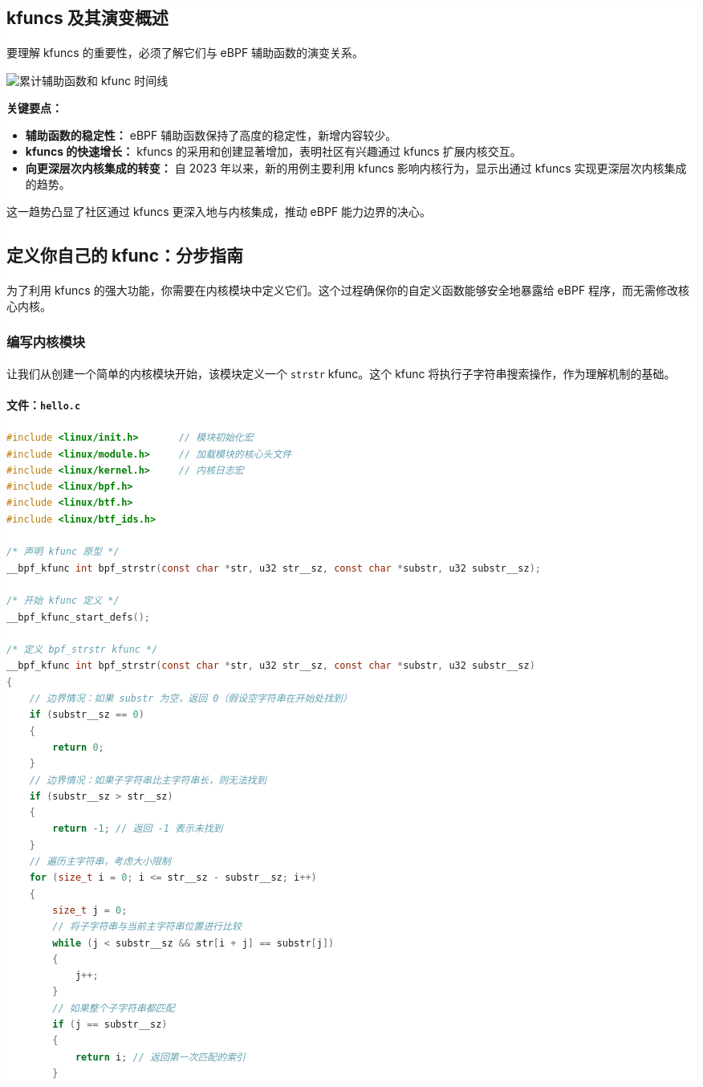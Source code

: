 ## kfuncs 及其演变概述

要理解 kfuncs 的重要性，必须了解它们与 eBPF 辅助函数的演变关系。

![累计辅助函数和 kfunc 时间线](https://raw.githubusercontent.com/eunomia-bpf/code-survey/main/imgs/cumulative_helper_kfunc_timeline.png)

**关键要点：**

- **辅助函数的稳定性：** eBPF 辅助函数保持了高度的稳定性，新增内容较少。
- **kfuncs 的快速增长：** kfuncs 的采用和创建显著增加，表明社区有兴趣通过 kfuncs 扩展内核交互。
- **向更深层次内核集成的转变：** 自 2023 年以来，新的用例主要利用 kfuncs 影响内核行为，显示出通过 kfuncs 实现更深层次内核集成的趋势。

这一趋势凸显了社区通过 kfuncs 更深入地与内核集成，推动 eBPF 能力边界的决心。

## 定义你自己的 kfunc：分步指南

为了利用 kfuncs 的强大功能，你需要在内核模块中定义它们。这个过程确保你的自定义函数能够安全地暴露给 eBPF 程序，而无需修改核心内核。

### 编写内核模块

让我们从创建一个简单的内核模块开始，该模块定义一个 `strstr` kfunc。这个 kfunc 将执行子字符串搜索操作，作为理解机制的基础。

#### **文件：`hello.c`**

```c
#include <linux/init.h>       // 模块初始化宏
#include <linux/module.h>     // 加载模块的核心头文件
#include <linux/kernel.h>     // 内核日志宏
#include <linux/bpf.h>
#include <linux/btf.h>
#include <linux/btf_ids.h>

/* 声明 kfunc 原型 */
__bpf_kfunc int bpf_strstr(const char *str, u32 str__sz, const char *substr, u32 substr__sz);

/* 开始 kfunc 定义 */
__bpf_kfunc_start_defs();

/* 定义 bpf_strstr kfunc */
__bpf_kfunc int bpf_strstr(const char *str, u32 str__sz, const char *substr, u32 substr__sz)
{
    // 边界情况：如果 substr 为空，返回 0（假设空字符串在开始处找到）
    if (substr__sz == 0)
    {
        return 0;
    }
    // 边界情况：如果子字符串比主字符串长，则无法找到
    if (substr__sz > str__sz)
    {
        return -1; // 返回 -1 表示未找到
    }
    // 遍历主字符串，考虑大小限制
    for (size_t i = 0; i <= str__sz - substr__sz; i++)
    {
        size_t j = 0;
        // 将子字符串与当前主字符串位置进行比较
        while (j < substr__sz && str[i + j] == substr[j])
        {
            j++;
        }
        // 如果整个子字符串都匹配
        if (j == substr__sz)
        {
            return i; // 返回第一次匹配的索引
        }
```